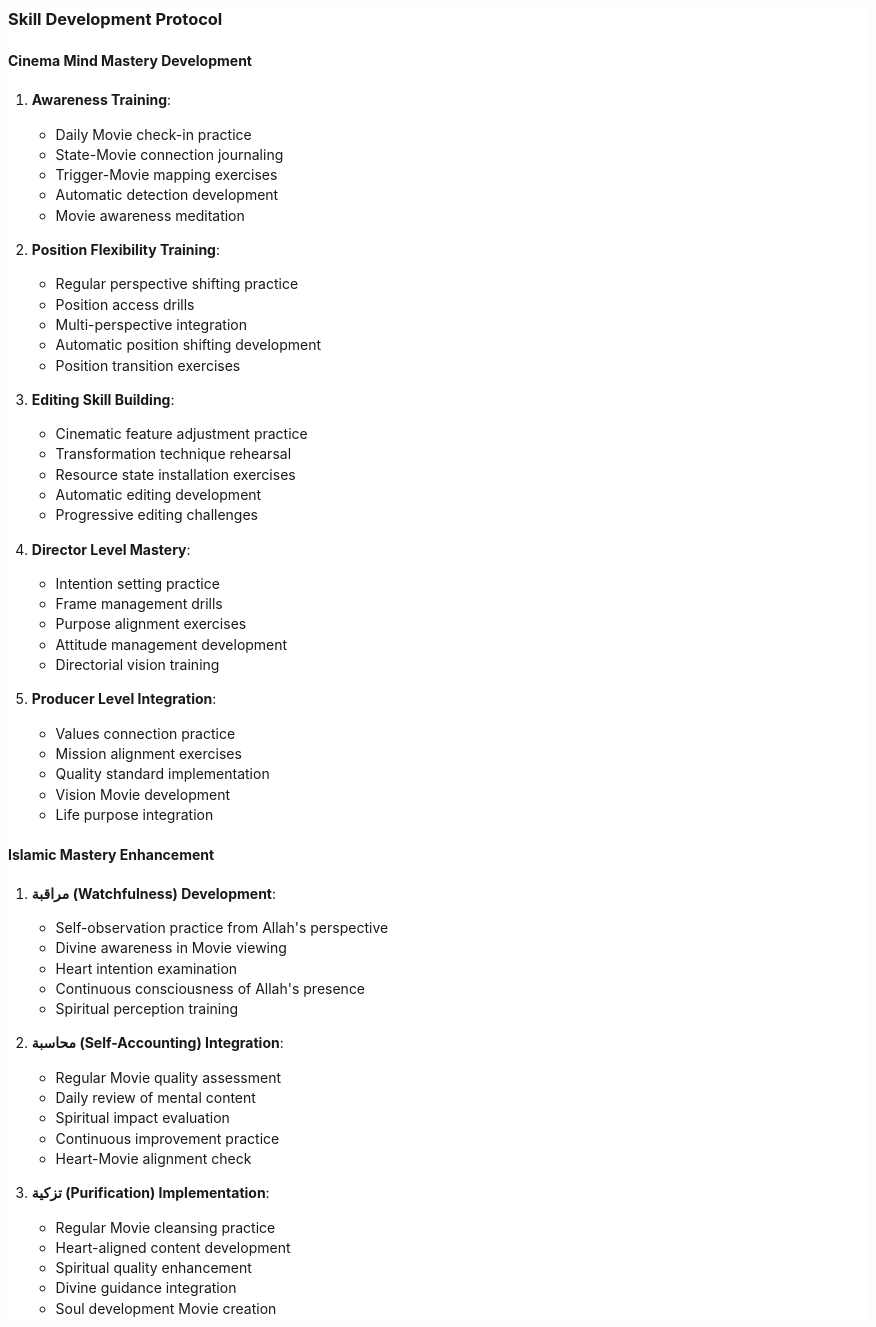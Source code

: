 ### Skill Development Protocol

#### Cinema Mind Mastery Development

1. **Awareness Training**:

   - Daily Movie check-in practice
   - State-Movie connection journaling
   - Trigger-Movie mapping exercises
   - Automatic detection development
   - Movie awareness meditation

2. **Position Flexibility Training**:

   - Regular perspective shifting practice
   - Position access drills
   - Multi-perspective integration
   - Automatic position shifting development
   - Position transition exercises

3. **Editing Skill Building**:

   - Cinematic feature adjustment practice
   - Transformation technique rehearsal
   - Resource state installation exercises
   - Automatic editing development
   - Progressive editing challenges

4. **Director Level Mastery**:

   - Intention setting practice
   - Frame management drills
   - Purpose alignment exercises
   - Attitude management development
   - Directorial vision training

5. **Producer Level Integration**:
   - Values connection practice
   - Mission alignment exercises
   - Quality standard implementation
   - Vision Movie development
   - Life purpose integration

#### Islamic Mastery Enhancement

1. **مراقبة (Watchfulness) Development**:

   - Self-observation practice from Allah's perspective
   - Divine awareness in Movie viewing
   - Heart intention examination
   - Continuous consciousness of Allah's presence
   - Spiritual perception training

2. **محاسبة (Self-Accounting) Integration**:

   - Regular Movie quality assessment
   - Daily review of mental content
   - Spiritual impact evaluation
   - Continuous improvement practice
   - Heart-Movie alignment check

3. **تزكية (Purification) Implementation**:
   - Regular Movie cleansing practice
   - Heart-aligned content development
   - Spiritual quality enhancement
   - Divine guidance integration
   - Soul development Movie creation
   
